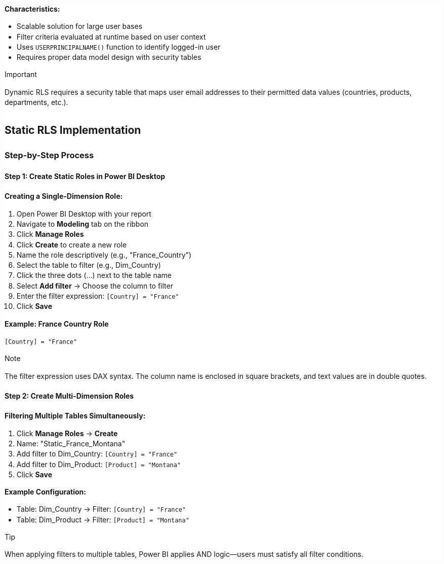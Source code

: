 **Characteristics:**
* Scalable solution for large user bases
* Filter criteria evaluated at runtime based on user context
* Uses `USERPRINCIPALNAME()` function to identify logged-in user
* Requires proper data model design with security tables

> [!IMPORTANT]
> Dynamic RLS requires a security table that maps user email addresses to their permitted data values (countries, products, departments, etc.).

## Static RLS Implementation

### Step-by-Step Process

#### Step 1: Create Static Roles in Power BI Desktop

**Creating a Single-Dimension Role:**
1. Open Power BI Desktop with your report
2. Navigate to **Modeling** tab on the ribbon
3. Click **Manage Roles**
4. Click **Create** to create a new role
5. Name the role descriptively (e.g., "France_Country")
6. Select the table to filter (e.g., Dim_Country)
7. Click the three dots (…) next to the table name
8. Select **Add filter** → Choose the column to filter
9. Enter the filter expression: `[Country] = "France"`
10. Click **Save**

**Example: France Country Role**
```DAX
[Country] = "France"
```

> [!NOTE]
> The filter expression uses DAX syntax. The column name is enclosed in square brackets, and text values are in double quotes.

#### Step 2: Create Multi-Dimension Roles

**Filtering Multiple Tables Simultaneously:**
1. Click **Manage Roles** → **Create**
2. Name: "Static_France_Montana"
3. Add filter to Dim_Country: `[Country] = "France"`
4. Add filter to Dim_Product: `[Product] = "Montana"`
5. Click **Save**

**Example Configuration:**
* Table: Dim_Country → Filter: `[Country] = "France"`
* Table: Dim_Product → Filter: `[Product] = "Montana"`

> [!TIP]
> When applying filters to multiple tables, Power BI applies AND logic—users must satisfy all filter conditions.
